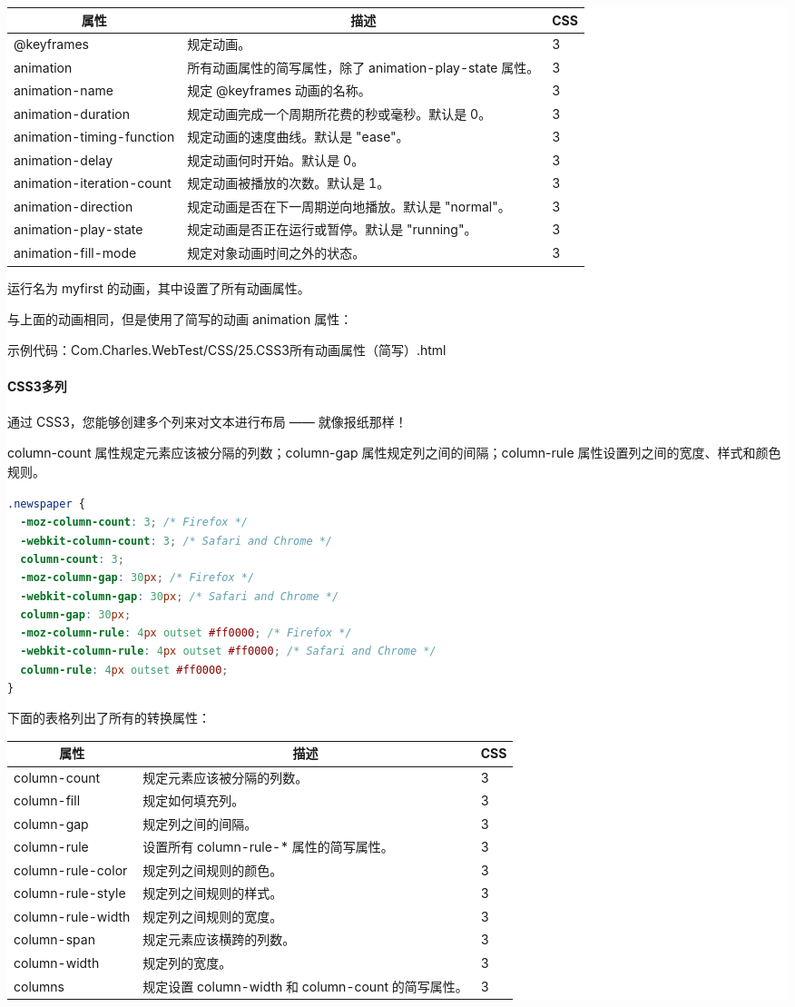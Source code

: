 | 属性                      | 描述                                                     | CSS  |
| ------------------------- | -------------------------------------------------------- | ---- |
| @keyframes                | 规定动画。                                               | 3    |
| animation                 | 所有动画属性的简写属性，除了 animation-play-state 属性。 | 3    |
| animation-name            | 规定 @keyframes 动画的名称。                             | 3    |
| animation-duration        | 规定动画完成一个周期所花费的秒或毫秒。默认是 0。         | 3    |
| animation-timing-function | 规定动画的速度曲线。默认是 "ease"。                      | 3    |
| animation-delay           | 规定动画何时开始。默认是 0。                             | 3    |
| animation-iteration-count | 规定动画被播放的次数。默认是 1。                         | 3    |
| animation-direction       | 规定动画是否在下一周期逆向地播放。默认是 "normal"。      | 3    |
| animation-play-state      | 规定动画是否正在运行或暂停。默认是 "running"。           | 3    |
| animation-fill-mode       | 规定对象动画时间之外的状态。                             | 3    |

运行名为 myfirst 的动画，其中设置了所有动画属性。

与上面的动画相同，但是使用了简写的动画 animation 属性：

示例代码：Com.Charles.WebTest/CSS/25.CSS3所有动画属性（简写）.html

#### CSS3多列

通过 CSS3，您能够创建多个列来对文本进行布局 —— 就像报纸那样！

column-count 属性规定元素应该被分隔的列数；column-gap 属性规定列之间的间隔；column-rule 属性设置列之间的宽度、样式和颜色规则。

```css
.newspaper {
  -moz-column-count: 3; /* Firefox */
  -webkit-column-count: 3; /* Safari and Chrome */
  column-count: 3;
  -moz-column-gap: 30px; /* Firefox */
  -webkit-column-gap: 30px; /* Safari and Chrome */
  column-gap: 30px;
  -moz-column-rule: 4px outset #ff0000; /* Firefox */
  -webkit-column-rule: 4px outset #ff0000; /* Safari and Chrome */
  column-rule: 4px outset #ff0000;
}
```

下面的表格列出了所有的转换属性：

| 属性              | 描述                                               | CSS  |
| ----------------- | -------------------------------------------------- | ---- |
| column-count      | 规定元素应该被分隔的列数。                         | 3    |
| column-fill       | 规定如何填充列。                                   | 3    |
| column-gap        | 规定列之间的间隔。                                 | 3    |
| column-rule       | 设置所有 column-rule-* 属性的简写属性。            | 3    |
| column-rule-color | 规定列之间规则的颜色。                             | 3    |
| column-rule-style | 规定列之间规则的样式。                             | 3    |
| column-rule-width | 规定列之间规则的宽度。                             | 3    |
| column-span       | 规定元素应该横跨的列数。                           | 3    |
| column-width      | 规定列的宽度。                                     | 3    |
| columns           | 规定设置 column-width 和 column-count 的简写属性。 | 3    |
